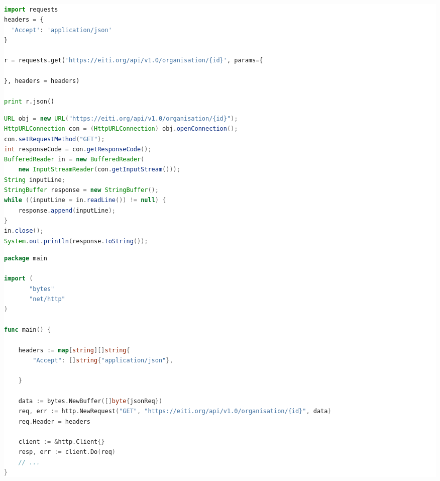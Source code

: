 ```python
import requests
headers = {
  'Accept': 'application/json'
}

r = requests.get('https://eiti.org/api/v1.0/organisation/{id}', params={

}, headers = headers)

print r.json()

```

```java
URL obj = new URL("https://eiti.org/api/v1.0/organisation/{id}");
HttpURLConnection con = (HttpURLConnection) obj.openConnection();
con.setRequestMethod("GET");
int responseCode = con.getResponseCode();
BufferedReader in = new BufferedReader(
    new InputStreamReader(con.getInputStream()));
String inputLine;
StringBuffer response = new StringBuffer();
while ((inputLine = in.readLine()) != null) {
    response.append(inputLine);
}
in.close();
System.out.println(response.toString());

```

```go
package main

import (
       "bytes"
       "net/http"
)

func main() {

    headers := map[string][]string{
        "Accept": []string{"application/json"},
        
    }

    data := bytes.NewBuffer([]byte{jsonReq})
    req, err := http.NewRequest("GET", "https://eiti.org/api/v1.0/organisation/{id}", data)
    req.Header = headers

    client := &http.Client{}
    resp, err := client.Do(req)
    // ...
}

```
